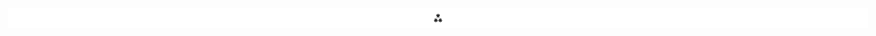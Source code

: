 <div style="text-align: center">⁂</div>

[^1]: https://aclanthology.org/I05-5002.pdf

[^2]: https://www.unitxt.ai/en/1.12.1/catalog/catalog.cards.mrpc.html

[^3]: image.jpg

[^4]: https://huggingface.co/ParitKansal/BERT_Paraphrase_Detection_GLUE_MRPC

[^5]: https://www.promptlayer.com/models/glue-mrpc

[^6]: https://www.microsoft.com/en-us/download/details.aspx?id=52398

[^7]: https://gluebenchmark.com/tasks

[^8]: https://huggingface.co/datasets/SetFit/mrpc

[^9]: https://huggingface.co/datasets/nyu-mll/glue/tree/main/mrpc

[^10]: https://www.kaggle.com/datasets/doctri/microsoft-research-paraphrase-corpus

[^11]: https://openreview.net/pdf?id=rJ4km2R5t7

[^12]: https://huggingface.co/docs/datasets/v1.13.0/quickstart.html

[^13]: https://metatext.io/datasets/microsoft-research-paraphrase-corpus-(mrpc)

[^14]: https://www.tensorflow.org/datasets/catalog/glue

[^15]: https://live.european-language-grid.eu/catalogue/corpus/5038

[^16]: https://gist.github.com/W4ngatang/60c2bdb54d156a41194446737ce03e2e

[^17]: https://toolbox.google.com/datasetsearch/search?query=Paraphrase+Identification

[^18]: https://www.kaggle.com/datasets/thedevastator/nli-dataset-for-sentence-understanding

[^19]: https://zilliz.com/glossary/glue-benchmark

[^20]: https://docs.pytorch.org/text/0.16.0/_modules/torchtext/datasets/mrpc.html

[^21]: https://aclanthology.org/W18-5446.pdf

